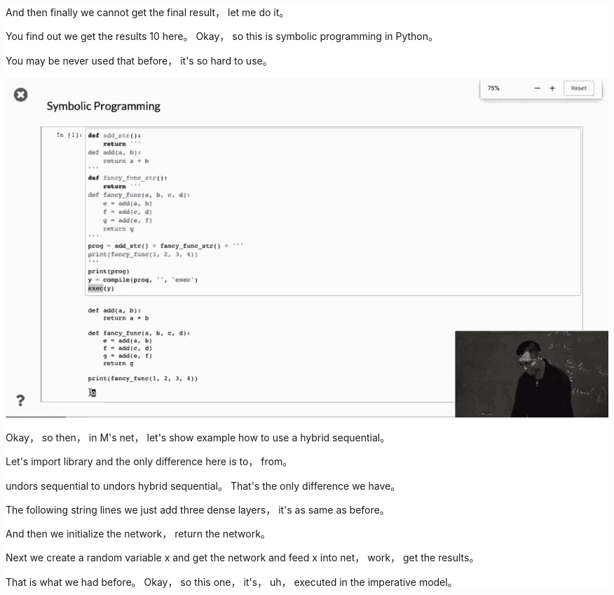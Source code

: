  And then finally we cannot get the final result， let me do it。

 You find out we get the results 10 here。 Okay， so this is symbolic programming in Python。

 You may be never used that before， it's so hard to use。



![](img/51e689b9fd720f52d52ecec55198d75e_11.png)

 Okay， so then， in M's net， let's show example how to use a hybrid sequential。

 Let's import library and the only difference here is to， from。

 undors sequential to undors hybrid sequential。 That's the only difference we have。

 The following string lines we just add three dense layers， it's as same as before。

 And then we initialize the network， return the network。

 Next we create a random variable x and get the network and feed x into net， work， get the results。

 That is what we had before。 Okay， so this one， it's， uh， executed in the imperative model。


